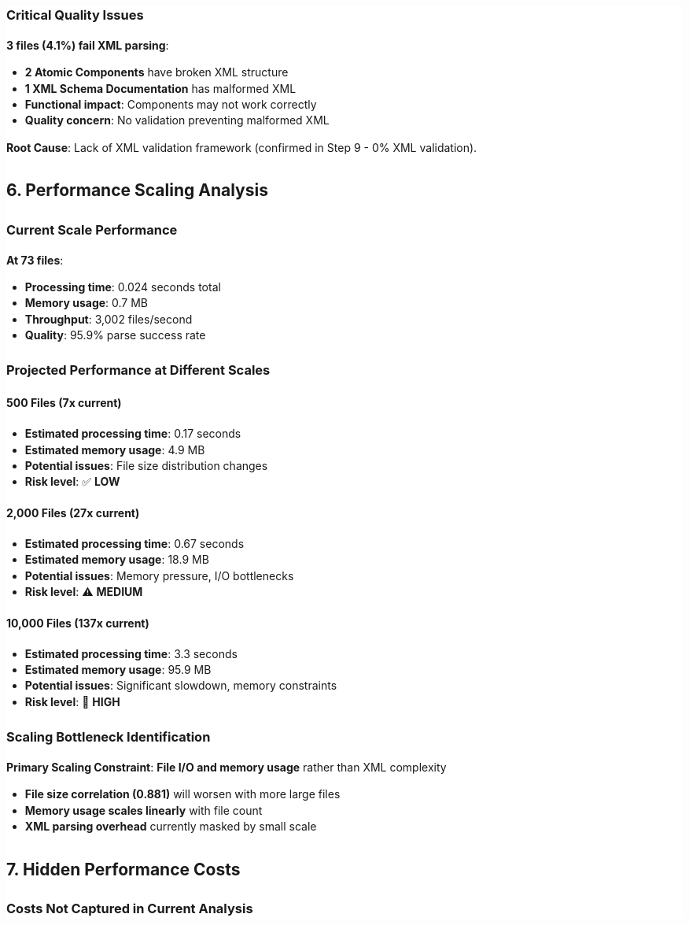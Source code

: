 ### Critical Quality Issues

**3 files (4.1%) fail XML parsing**:
- **2 Atomic Components** have broken XML structure
- **1 XML Schema Documentation** has malformed XML
- **Functional impact**: Components may not work correctly
- **Quality concern**: No validation preventing malformed XML

**Root Cause**: Lack of XML validation framework (confirmed in Step 9 - 0% XML validation).

## 6. Performance Scaling Analysis

### Current Scale Performance
**At 73 files**:
- **Processing time**: 0.024 seconds total
- **Memory usage**: 0.7 MB
- **Throughput**: 3,002 files/second
- **Quality**: 95.9% parse success rate

### Projected Performance at Different Scales

#### 500 Files (7x current)
- **Estimated processing time**: 0.17 seconds
- **Estimated memory usage**: 4.9 MB
- **Potential issues**: File size distribution changes
- **Risk level**: ✅ **LOW**

#### 2,000 Files (27x current)
- **Estimated processing time**: 0.67 seconds
- **Estimated memory usage**: 18.9 MB
- **Potential issues**: Memory pressure, I/O bottlenecks
- **Risk level**: ⚠️ **MEDIUM**

#### 10,000 Files (137x current)
- **Estimated processing time**: 3.3 seconds
- **Estimated memory usage**: 95.9 MB
- **Potential issues**: Significant slowdown, memory constraints
- **Risk level**: 🚨 **HIGH**

### Scaling Bottleneck Identification

**Primary Scaling Constraint**: **File I/O and memory usage** rather than XML complexity
- **File size correlation (0.881)** will worsen with more large files
- **Memory usage scales linearly** with file count
- **XML parsing overhead** currently masked by small scale

## 7. Hidden Performance Costs

### Costs Not Captured in Current Analysis

